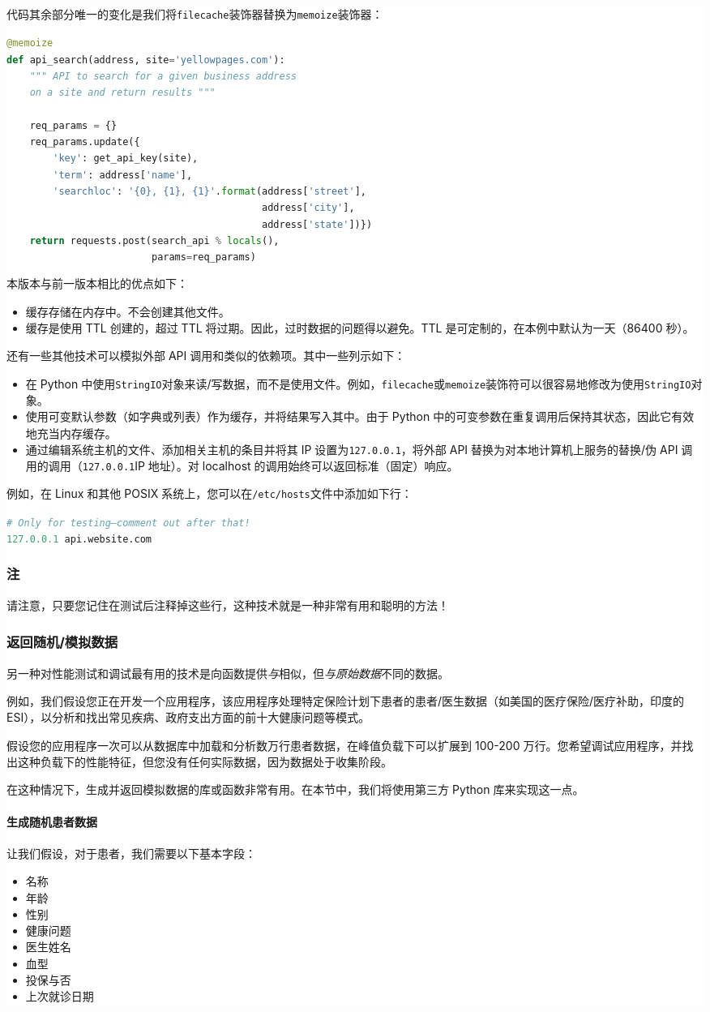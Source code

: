 代码其余部分唯一的变化是我们将`filecache`装饰器替换为`memoize`装饰器：

```py
@memoize    
def api_search(address, site='yellowpages.com'):
    """ API to search for a given business address
    on a site and return results """

    req_params = {}
    req_params.update({
        'key': get_api_key(site),
        'term': address['name'],
        'searchloc': '{0}, {1}, {1}'.format(address['street'],
                                            address['city'],
                                            address['state'])})
    return requests.post(search_api % locals(),
                         params=req_params)
```

本版本与前一版本相比的优点如下：

*   缓存存储在内存中。不会创建其他文件。
*   缓存是使用 TTL 创建的，超过 TTL 将过期。因此，过时数据的问题得以避免。TTL 是可定制的，在本例中默认为一天（86400 秒）。

还有一些其他技术可以模拟外部 API 调用和类似的依赖项。其中一些列示如下：

*   在 Python 中使用`StringIO`对象来读/写数据，而不是使用文件。例如，`filecache`或`memoize`装饰符可以很容易地修改为使用`StringIO`对象。
*   使用可变默认参数（如字典或列表）作为缓存，并将结果写入其中。由于 Python 中的可变参数在重复调用后保持其状态，因此它有效地充当内存缓存。
*   通过编辑系统主机的文件、添加相关主机的条目并将其 IP 设置为`127.0.0.1`，将外部 API 替换为对本地计算机上服务的替换/伪 API 调用的调用（`127.0.0.1`IP 地址）。对 localhost 的调用始终可以返回标准（固定）响应。

例如，在 Linux 和其他 POSIX 系统上，您可以在`/etc/hosts`文件中添加如下行：

```py
# Only for testing—comment out after that!
127.0.0.1 api.website.com
```

### 注

请注意，只要您记住在测试后注释掉这些行，这种技术就是一种非常有用和聪明的方法！

### 返回随机/模拟数据

另一种对性能测试和调试最有用的技术是向函数提供*与*相似，但*与原始数据*不同的数据。

例如，我们假设您正在开发一个应用程序，该应用程序处理特定保险计划下患者的患者/医生数据（如美国的医疗保险/医疗补助，印度的 ESI），以分析和找出常见疾病、政府支出方面的前十大健康问题等模式。

假设您的应用程序一次可以从数据库中加载和分析数万行患者数据，在峰值负载下可以扩展到 100-200 万行。您希望调试应用程序，并找出这种负载下的性能特征，但您没有任何实际数据，因为数据处于收集阶段。

在这种情况下，生成并返回模拟数据的库或函数非常有用。在本节中，我们将使用第三方 Python 库来实现这一点。

#### 生成随机患者数据

让我们假设，对于患者，我们需要以下基本字段：

*   名称
*   年龄
*   性别
*   健康问题
*   医生姓名
*   血型
*   投保与否
*   上次就诊日期
